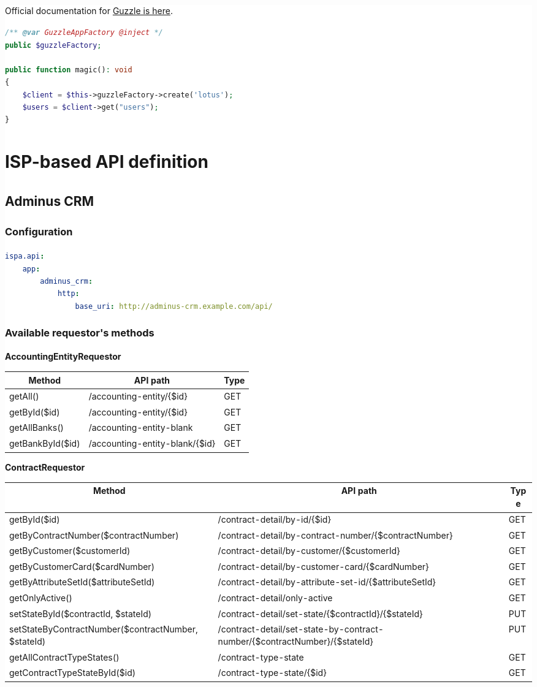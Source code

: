 Official documentation for [Guzzle is here](https://guzzle.readthedocs.io/en/latest/quickstart.html).

```php
/** @var GuzzleAppFactory @inject */
public $guzzleFactory;

public function magic(): void
{
    $client = $this->guzzleFactory->create('lotus');
    $users = $client->get("users");
}
```


# ISP-based API definition


## Adminus CRM

### Configuration

```yaml
ispa.api:
    app:
        adminus_crm:
            http:
                base_uri: http://adminus-crm.example.com/api/
```

### Available requestor's methods

**AccountingEntityRequestor**

| Method           | API path                         | Type |
| ---------------- | -------------------------------- |----- |
| getAll()         | /accounting-entity/{$id}      | GET  |
| getById($id)     | /accounting-entity/{$id}      | GET  |
| getAllBanks()    | /accounting-entity-blank      | GET  |
| getBankById($id) | /accounting-entity-blank/{$id}| GET  |


**ContractRequestor**

| Method                                              | API path                                                                      | Type |
| --------------------------------------------------- | ----------------------------------------------------------------------------- | ---- |
| getById($id)                                        | /contract-detail/by-id/{$id}                                               | GET  |
| getByContractNumber($contractNumber)                | /contract-detail/by-contract-number/{$contractNumber}                      | GET  |
| getByCustomer($customerId)                          | /contract-detail/by-customer/{$customerId}                                 | GET  |
| getByCustomerCard($cardNumber)                      | /contract-detail/by-customer-card/{$cardNumber}                            | GET  |
| getByAttributeSetId($attributeSetId)                | /contract-detail/by-attribute-set-id/{$attributeSetId}                     | GET  |
| getOnlyActive()                                     | /contract-detail/only-active                                               | GET  |
| setStateById($contractId, $stateId)                 | /contract-detail/set-state/{$contractId}/{$stateId}                        | PUT  |
| setStateByContractNumber($contractNumber, $stateId) | /contract-detail/set-state-by-contract-number/{$contractNumber}/{$stateId} | PUT  |
| getAllContractTypeStates()                          | /contract-type-state                                                       | GET  |
| getContractTypeStateById($id)                       | /contract-type-state/{$id}                                                 | GET  |

